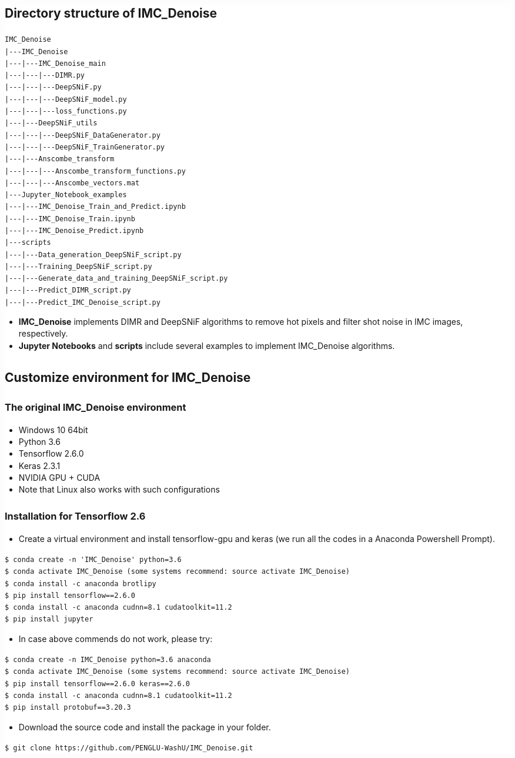 ## Directory structure of IMC_Denoise
```
IMC_Denoise
|---IMC_Denoise
|---|---IMC_Denoise_main
|---|---|---DIMR.py
|---|---|---DeepSNiF.py
|---|---|---DeepSNiF_model.py
|---|---|---loss_functions.py
|---|---DeepSNiF_utils
|---|---|---DeepSNiF_DataGenerator.py
|---|---|---DeepSNiF_TrainGenerator.py
|---|---Anscombe_transform
|---|---|---Anscombe_transform_functions.py
|---|---|---Anscombe_vectors.mat
|---Jupyter_Notebook_examples
|---|---IMC_Denoise_Train_and_Predict.ipynb
|---|---IMC_Denoise_Train.ipynb
|---|---IMC_Denoise_Predict.ipynb
|---scripts
|---|---Data_generation_DeepSNiF_script.py
|---|---Training_DeepSNiF_script.py
|---|---Generate_data_and_training_DeepSNiF_script.py
|---|---Predict_DIMR_script.py
|---|---Predict_IMC_Denoise_script.py
```
- **IMC_Denoise** implements DIMR and DeepSNiF algorithms to remove hot pixels and filter shot noise in IMC images, respectively.
- **Jupyter Notebooks** and **scripts** include several examples to implement IMC_Denoise algorithms.

## Customize environment for IMC_Denoise
### The original IMC_Denoise environment
- Windows 10 64bit
- Python 3.6
- Tensorflow 2.6.0
- Keras 2.3.1
- NVIDIA GPU + CUDA
- Note that Linux also works with such configurations

### Installation for Tensorflow 2.6
- Create a virtual environment and install tensorflow-gpu and keras (we run all the codes in a Anaconda Powershell Prompt).
```
$ conda create -n 'IMC_Denoise' python=3.6
$ conda activate IMC_Denoise (some systems recommend: source activate IMC_Denoise)
$ conda install -c anaconda brotlipy
$ pip install tensorflow==2.6.0
$ conda install -c anaconda cudnn=8.1 cudatoolkit=11.2
$ pip install jupyter
```
- In case above commends do not work, please try:
```
$ conda create -n IMC_Denoise python=3.6 anaconda
$ conda activate IMC_Denoise (some systems recommend: source activate IMC_Denoise)
$ pip install tensorflow==2.6.0 keras==2.6.0
$ conda install -c anaconda cudnn=8.1 cudatoolkit=11.2
$ pip install protobuf==3.20.3
```
- Download the source code and install the package in your folder.
```
$ git clone https://github.com/PENGLU-WashU/IMC_Denoise.git
```